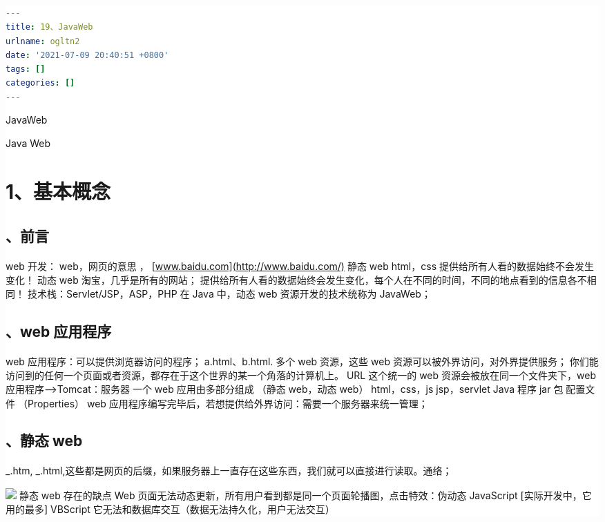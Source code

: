 ```yaml
---
title: 19、JavaWeb
urlname: ogltn2
date: '2021-07-09 20:40:51 +0800'
tags: []
categories: []
---
```


JavaWeb

Java Web

# 1、基本概念

## 、前言

web 开发：
web，网页的意思 ， [www.baidu.com](http://www.baidu.com/)
静态 web
html，css
提供给所有人看的数据始终不会发生变化！ 动态 web
淘宝，几乎是所有的网站；
提供给所有人看的数据始终会发生变化，每个人在不同的时间，不同的地点看到的信息各不相 同！
技术栈：Servlet/JSP，ASP，PHP
在 Java 中，动态 web 资源开发的技术统称为 JavaWeb；

## 、web 应用程序

web 应用程序：可以提供浏览器访问的程序；
a.html、b.html. 多个 web 资源，这些 web 资源可以被外界访问，对外界提供服务；
你们能访问到的任何一个页面或者资源，都存在于这个世界的某一个角落的计算机上。
URL
这个统一的 web 资源会被放在同一个文件夹下，web 应用程序-->Tomcat：服务器 一个 web 应用由多部分组成 （静态 web，动态 web）
html，css，js jsp，servlet Java 程序
jar 包
配置文件 （Properties）
web 应用程序编写完毕后，若想提供给外界访问：需要一个服务器来统一管理；

## 、静态 web

_.htm, _.html,这些都是网页的后缀，如果服务器上一直存在这些东西，我们就可以直接进行读取。通络；

![](https://cdn.nlark.com/yuque/0/2021/png/21990331/1625834455500-fb9745eb-5664-4fdb-ba36-2c426631c955.png#)
静态 web 存在的缺点
Web 页面无法动态更新，所有用户看到都是同一个页面轮播图，点击特效：伪动态
JavaScript [实际开发中，它用的最多]
VBScript
它无法和数据库交互（数据无法持久化，用户无法交互）
